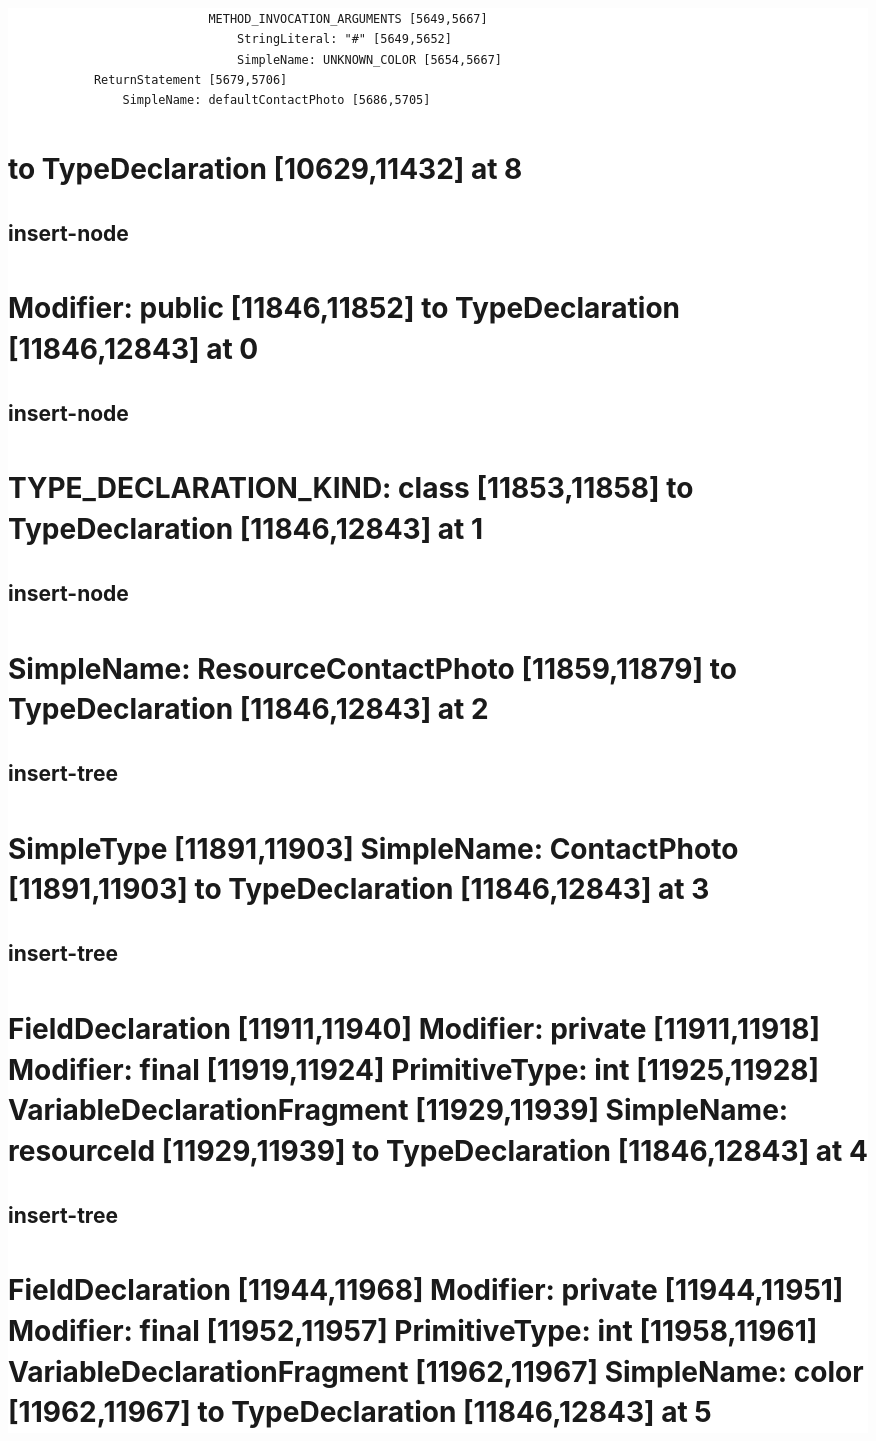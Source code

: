                                 METHOD_INVOCATION_ARGUMENTS [5649,5667]
                                    StringLiteral: "#" [5649,5652]
                                    SimpleName: UNKNOWN_COLOR [5654,5667]
                ReturnStatement [5679,5706]
                    SimpleName: defaultContactPhoto [5686,5705]
to
TypeDeclaration [10629,11432]
at 8
===
insert-node
---
Modifier: public [11846,11852]
to
TypeDeclaration [11846,12843]
at 0
===
insert-node
---
TYPE_DECLARATION_KIND: class [11853,11858]
to
TypeDeclaration [11846,12843]
at 1
===
insert-node
---
SimpleName: ResourceContactPhoto [11859,11879]
to
TypeDeclaration [11846,12843]
at 2
===
insert-tree
---
SimpleType [11891,11903]
    SimpleName: ContactPhoto [11891,11903]
to
TypeDeclaration [11846,12843]
at 3
===
insert-tree
---
FieldDeclaration [11911,11940]
    Modifier: private [11911,11918]
    Modifier: final [11919,11924]
    PrimitiveType: int [11925,11928]
    VariableDeclarationFragment [11929,11939]
        SimpleName: resourceId [11929,11939]
to
TypeDeclaration [11846,12843]
at 4
===
insert-tree
---
FieldDeclaration [11944,11968]
    Modifier: private [11944,11951]
    Modifier: final [11952,11957]
    PrimitiveType: int [11958,11961]
    VariableDeclarationFragment [11962,11967]
        SimpleName: color [11962,11967]
to
TypeDeclaration [11846,12843]
at 5
===